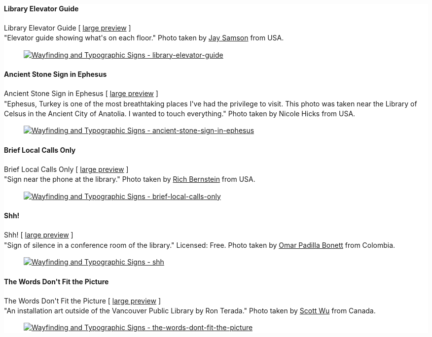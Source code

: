 #### Library Elevator Guide

Library Elevator Guide [ [large preview](https://archive.smashing.media/assets/344dbf88-fdf9-42bb-adb4-46f01eedd629/064b3021-6d9c-427b-8365-4672e0d3eb2f/full-library-elevator-guide.jpg) ]  
"Elevator guide showing what's on each floor." Photo taken by [Jay Samson](https://www.mrjaysamson.com) from USA.

<figure><a href="https://archive.smashing.media/assets/344dbf88-fdf9-42bb-adb4-46f01eedd629/064b3021-6d9c-427b-8365-4672e0d3eb2f/full-library-elevator-guide.jpg" title="Large Preview"><img src="https://archive.smashing.media/assets/344dbf88-fdf9-42bb-adb4-46f01eedd629/e35f0324-4e74-41dc-bfb1-188fd332604b/short-library-elevator-guide.jpg" width="500" height="375" alt="Wayfinding and Typographic Signs - library-elevator-guide" /></a></figure>

 

#### Ancient Stone Sign in Ephesus

Ancient Stone Sign in Ephesus [ [large preview](https://archive.smashing.media/assets/344dbf88-fdf9-42bb-adb4-46f01eedd629/2572bcda-891a-445d-b988-7cc1827ca417/full-ancient-stone-sign-ephesus.jpg) ]  
"Ephesus, Turkey is one of the most breathtaking places I've had the privilege to visit. This photo was taken near the Library of Celsus in the Ancient City of Anatolia. I wanted to touch everything." Photo taken by Nicole Hicks from USA.

<figure><a href="https://archive.smashing.media/assets/344dbf88-fdf9-42bb-adb4-46f01eedd629/2572bcda-891a-445d-b988-7cc1827ca417/full-ancient-stone-sign-ephesus.jpg" title="Large Preview"><img src="https://archive.smashing.media/assets/344dbf88-fdf9-42bb-adb4-46f01eedd629/825e1c5f-b298-49d1-837e-4ca266640c51/short-ancient-stone-sign-ephesus.jpg" width="500" height="750" alt="Wayfinding and Typographic Signs - ancient-stone-sign-in-ephesus" /></a></figure>

 

#### Brief Local Calls Only

Brief Local Calls Only [ [large preview](https://archive.smashing.media/assets/344dbf88-fdf9-42bb-adb4-46f01eedd629/a486c271-3f1f-49ac-a52f-c08b617d5186/full-brief-local-calls-only.jpg) ]  
"Sign near the phone at the library." Photo taken by [Rich Bernstein](https://facebook.com/richbern) from USA.

<figure><a href="https://archive.smashing.media/assets/344dbf88-fdf9-42bb-adb4-46f01eedd629/a486c271-3f1f-49ac-a52f-c08b617d5186/full-brief-local-calls-only.jpg" title="Large Preview"><img src="https://archive.smashing.media/assets/344dbf88-fdf9-42bb-adb4-46f01eedd629/54868bcf-4db0-4371-acce-7c22dd853449/short-brief-local-calls-only.jpg" width="500" height="375" alt="Wayfinding and Typographic Signs - brief-local-calls-only" /></a></figure>

 

#### Shh!

Shh! [ [large preview](https://archive.smashing.media/assets/344dbf88-fdf9-42bb-adb4-46f01eedd629/cad4618d-3852-409d-a89e-be3475e56a06/full-silence-conference-room.jpg) ]  
"Sign of silence in a conference room of the library." Licensed: Free. Photo taken by [Omar Padilla Bonett](https://vasdegua.blogspot.com/) from Colombia.

<figure><a href="https://archive.smashing.media/assets/344dbf88-fdf9-42bb-adb4-46f01eedd629/cad4618d-3852-409d-a89e-be3475e56a06/full-silence-conference-room.jpg" title="Large Preview"><img src="https://archive.smashing.media/assets/344dbf88-fdf9-42bb-adb4-46f01eedd629/c09d6909-e531-4ad0-848d-985f148abe27/short-silence-conference-room.jpg" width="500" height="435" alt="Wayfinding and Typographic Signs - shh" /></a></figure>

 

#### The Words Don't Fit the Picture

The Words Don't Fit the Picture [ [large preview](https://archive.smashing.media/assets/344dbf88-fdf9-42bb-adb4-46f01eedd629/f3e0aaf2-c0ee-42da-afde-c0854be24112/full-the-words-dont-fit-the-picture.jpg) ]  
"An installation art outside of the Vancouver Public Library by Ron Terada." Photo taken by [Scott Wu](https://www.flickr.com/photos/unicellular/) from Canada.

<figure><a href="https://archive.smashing.media/assets/344dbf88-fdf9-42bb-adb4-46f01eedd629/f3e0aaf2-c0ee-42da-afde-c0854be24112/full-the-words-dont-fit-the-picture.jpg" title="Large Preview"><img src="https://archive.smashing.media/assets/344dbf88-fdf9-42bb-adb4-46f01eedd629/f7157b16-9b11-498c-8a87-757297d3999f/short-the-words-dont-fit-the-picture.jpg" width="500" height="281" alt="Wayfinding and Typographic Signs - the-words-dont-fit-the-picture" /></a></figure>

 
